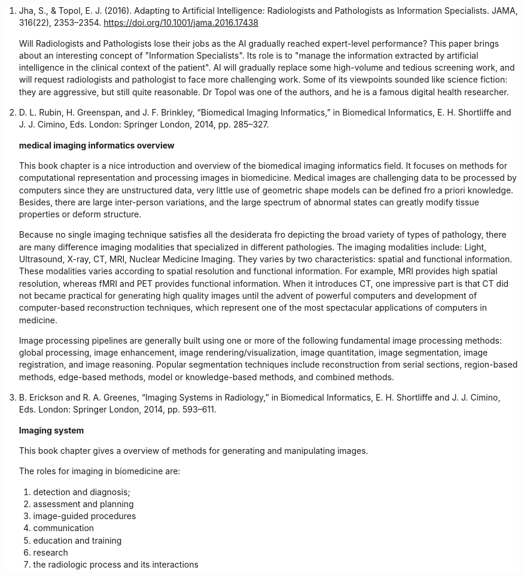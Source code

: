 

1. Jha, S., & Topol, E. J. (2016). Adapting to Artificial Intelligence: Radiologists and Pathologists as Information Specialists. JAMA, 316(22), 2353–2354. https://doi.org/10.1001/jama.2016.17438

    Will Radiologists and Pathologists lose their jobs as the AI gradually reached expert-level performance? This paper brings about an interesting concept of "Information Specialists". Its role is to "manage the information extracted by artificial intelligence in the clinical context of the patient". AI will gradually replace some high-volume and tedious screening work, and will request radiologists and pathologist to face more challenging work. Some of its viewpoints sounded like science fiction: they are aggressive, but still quite reasonable. Dr Topol was one of the authors, and he is a famous digital health researcher.

1. D. L. Rubin, H. Greenspan, and J. F. Brinkley, “Biomedical Imaging Informatics,” in Biomedical Informatics, E. H. Shortliffe and J. J. Cimino, Eds. London: Springer London, 2014, pp. 285–327.

    **medical imaging informatics overview**

    This book chapter is a nice introduction and overview of the biomedical imaging informatics field. It focuses on methods for computational representation and processing images in biomedicine.  Medical images are challenging data to be processed by computers since they are unstructured data, very little use of geometric shape models can be defined fro a priori knowledge. Besides, there are large inter-person variations, and the large spectrum of abnormal states can greatly modify tissue properties or deform structure.

    Because no single imaging technique satisfies all the desiderata fro depicting the broad variety of types of pathology, there are many difference imaging modalities that specialized in different pathologies. The imaging modalities include: Light, Ultrasound, X-ray, CT, MRI, Nuclear Medicine Imaging. They varies by two characteristics: spatial and functional information. These modalities varies according to spatial resolution and functional information. For example, MRI provides high spatial resolution, whereas fMRI and PET provides functional information. When it introduces CT, one impressive part is that CT did not became practical for generating high quality images until the advent of powerful computers and development of computer-based reconstruction techniques, which represent one of the most spectacular applications of computers in medicine.

    Image processing pipelines are generally built using one or more of the following fundamental image processing methods: global processing, image enhancement, image rendering/visualization, image quantitation, image segmentation, image registration, and image reasoning. Popular segmentation techniques include reconstruction from serial sections, region-based methods, edge-based methods, model or knowledge-based methods, and combined methods.


1. B. Erickson and R. A. Greenes, “Imaging Systems in Radiology,” in Biomedical Informatics, E. H. Shortliffe and J. J. Cimino, Eds. London: Springer London, 2014, pp. 593–611.

    **Imaging  system**

    This book chapter gives a overview of methods for generating and manipulating images.

    The roles for imaging in biomedicine are:
    1. detection and diagnosis;
    2. assessment and planning
    3. image-guided procedures
    4. communication
    5. education and training
    6. research
    7. the radiologic process and its interactions
